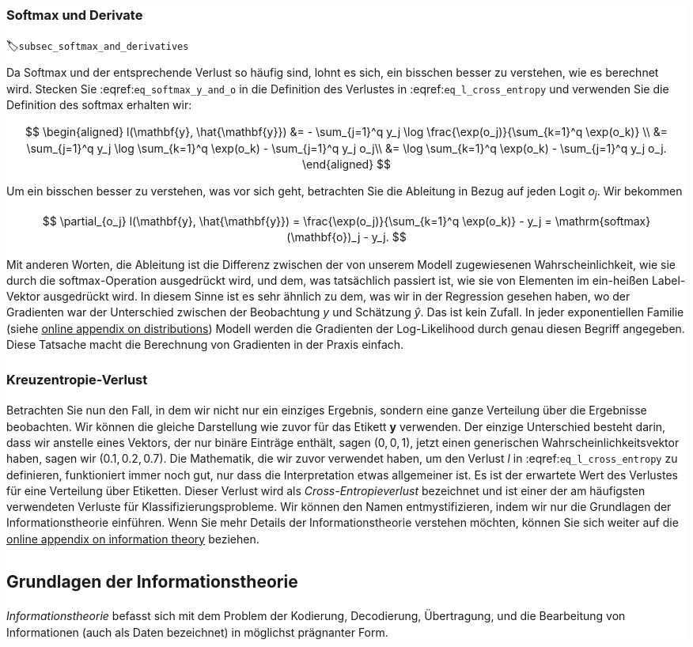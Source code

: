 ### Softmax und Derivate
:label:`subsec_softmax_and_derivatives`

Da Softmax und der entsprechende Verlust so häufig sind, lohnt es sich, ein bisschen besser zu verstehen, wie es berechnet wird. Stecken Sie :eqref:`eq_softmax_y_and_o` in die Definition des Verlustes in :eqref:`eq_l_cross_entropy` und verwenden Sie die Definition des softmax erhalten wir:

$$
\begin{aligned}
l(\mathbf{y}, \hat{\mathbf{y}}) &=  - \sum_{j=1}^q y_j \log \frac{\exp(o_j)}{\sum_{k=1}^q \exp(o_k)} \\
&= \sum_{j=1}^q y_j \log \sum_{k=1}^q \exp(o_k) - \sum_{j=1}^q y_j o_j\\
&= \log \sum_{k=1}^q \exp(o_k) - \sum_{j=1}^q y_j o_j.
\end{aligned}
$$

Um ein bisschen besser zu verstehen, was vor sich geht, betrachten Sie die Ableitung in Bezug auf jeden Logit $o_j$. Wir bekommen

$$
\partial_{o_j} l(\mathbf{y}, \hat{\mathbf{y}}) = \frac{\exp(o_j)}{\sum_{k=1}^q \exp(o_k)} - y_j = \mathrm{softmax}(\mathbf{o})_j - y_j.
$$

Mit anderen Worten, die Ableitung ist die Differenz zwischen der von unserem Modell zugewiesenen Wahrscheinlichkeit, wie sie durch die softmax-Operation ausgedrückt wird, und dem, was tatsächlich passiert ist, wie sie von Elementen im ein-heißen Label-Vektor ausgedrückt wird. In diesem Sinne ist es sehr ähnlich zu dem, was wir in der Regression gesehen haben, wo der Gradienten war der Unterschied zwischen der Beobachtung $y$ und Schätzung $\hat{y}$. Das ist kein Zufall. In jeder exponentiellen Familie (siehe [online appendix on distributions](https://d2l.ai/chapter_appendix-mathematics-for-deep-learning/distributions.html)) Modell werden die Gradienten der Log-Likelihood durch genau diesen Begriff angegeben. Diese Tatsache macht die Berechnung von Gradienten in der Praxis einfach.

### Kreuzentropie-Verlust

Betrachten Sie nun den Fall, in dem wir nicht nur ein einziges Ergebnis, sondern eine ganze Verteilung über die Ergebnisse beobachten. Wir können die gleiche Darstellung wie zuvor für das Etikett $\mathbf{y}$ verwenden. Der einzige Unterschied besteht darin, dass wir anstelle eines Vektors, der nur binäre Einträge enthält, sagen $(0, 0, 1)$, jetzt einen generischen Wahrscheinlichkeitsvektor haben, sagen wir $(0.1, 0.2, 0.7)$. Die Mathematik, die wir zuvor verwendet haben, um den Verlust $l$ in :eqref:`eq_l_cross_entropy` zu definieren, funktioniert immer noch gut, nur dass die Interpretation etwas allgemeiner ist. Es ist der erwartete Wert des Verlustes für eine Verteilung über Etiketten. Dieser Verlust wird als *Cross-Entropieverlust* bezeichnet und ist einer der am häufigsten verwendeten Verluste für Klassifizierungsprobleme. Wir können den Namen entmystifizieren, indem wir nur die Grundlagen der Informationstheorie einführen. Wenn Sie mehr Details der Informationstheorie verstehen möchten, können Sie sich weiter auf die [online appendix on information theory](https://d2l.ai/chapter_appendix-mathematics-for-deep-learning/information-theory.html) beziehen.

## Grundlagen der Informationstheorie

*Informationstheorie* befasst sich mit dem Problem der Kodierung, Decodierung, Übertragung,
und die Bearbeitung von Informationen (auch als Daten bezeichnet) in möglichst prägnanter Form.
